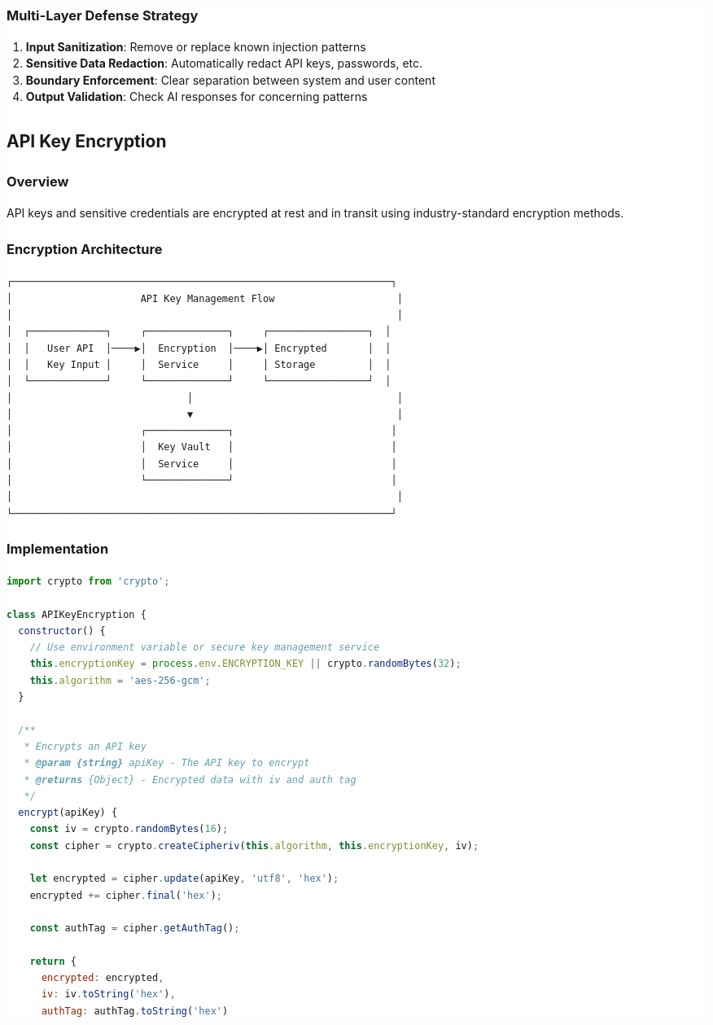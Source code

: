 ### Multi-Layer Defense Strategy

1. **Input Sanitization**: Remove or replace known injection patterns
2. **Sensitive Data Redaction**: Automatically redact API keys, passwords, etc.
3. **Boundary Enforcement**: Clear separation between system and user content
4. **Output Validation**: Check AI responses for concerning patterns

## API Key Encryption

### Overview

API keys and sensitive credentials are encrypted at rest and in transit using industry-standard encryption methods.

### Encryption Architecture

```
┌─────────────────────────────────────────────────────────────────┐
│                      API Key Management Flow                     │
│                                                                  │
│  ┌─────────────┐     ┌──────────────┐     ┌─────────────────┐  │
│  │   User API  │────▶│  Encryption  │────▶│ Encrypted       │  │
│  │   Key Input │     │  Service     │     │ Storage         │  │
│  └─────────────┘     └──────────────┘     └─────────────────┘  │
│                              │                                   │
│                              ▼                                   │
│                      ┌──────────────┐                           │
│                      │  Key Vault   │                           │
│                      │  Service     │                           │
│                      └──────────────┘                           │
│                                                                  │
└─────────────────────────────────────────────────────────────────┘
```

### Implementation

```javascript
import crypto from 'crypto';

class APIKeyEncryption {
  constructor() {
    // Use environment variable or secure key management service
    this.encryptionKey = process.env.ENCRYPTION_KEY || crypto.randomBytes(32);
    this.algorithm = 'aes-256-gcm';
  }

  /**
   * Encrypts an API key
   * @param {string} apiKey - The API key to encrypt
   * @returns {Object} - Encrypted data with iv and auth tag
   */
  encrypt(apiKey) {
    const iv = crypto.randomBytes(16);
    const cipher = crypto.createCipheriv(this.algorithm, this.encryptionKey, iv);
    
    let encrypted = cipher.update(apiKey, 'utf8', 'hex');
    encrypted += cipher.final('hex');
    
    const authTag = cipher.getAuthTag();
    
    return {
      encrypted: encrypted,
      iv: iv.toString('hex'),
      authTag: authTag.toString('hex')
```